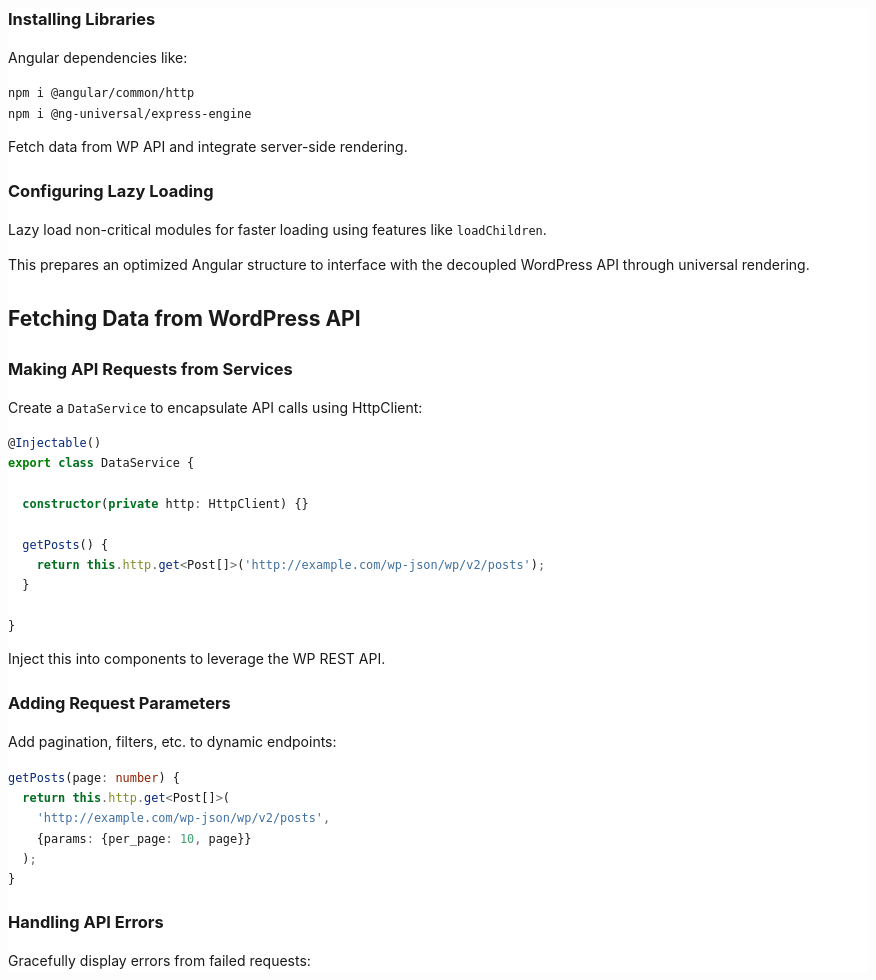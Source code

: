 ### Installing Libraries

Angular dependencies like:

```
npm i @angular/common/http 
npm i @ng-universal/express-engine
```

Fetch data from WP API and integrate server-side rendering.

### Configuring Lazy Loading

Lazy load non-critical modules for faster loading using features like `loadChildren`.

This prepares an optimized Angular structure to interface with the decoupled WordPress API through universal rendering.

## Fetching Data from WordPress API

### Making API Requests from Services

Create a `DataService` to encapsulate API calls using HttpClient:

```typescript
@Injectable()
export class DataService {

  constructor(private http: HttpClient) {}

  getPosts() {
    return this.http.get<Post[]>('http://example.com/wp-json/wp/v2/posts'); 
  }

}
```

Inject this into components to leverage the WP REST API.

### Adding Request Parameters

Add pagination, filters, etc. to dynamic endpoints:

```typescript
getPosts(page: number) {
  return this.http.get<Post[]>(
    'http://example.com/wp-json/wp/v2/posts', 
    {params: {per_page: 10, page}}
  );
}  
```

### Handling API Errors

Gracefully display errors from failed requests:
